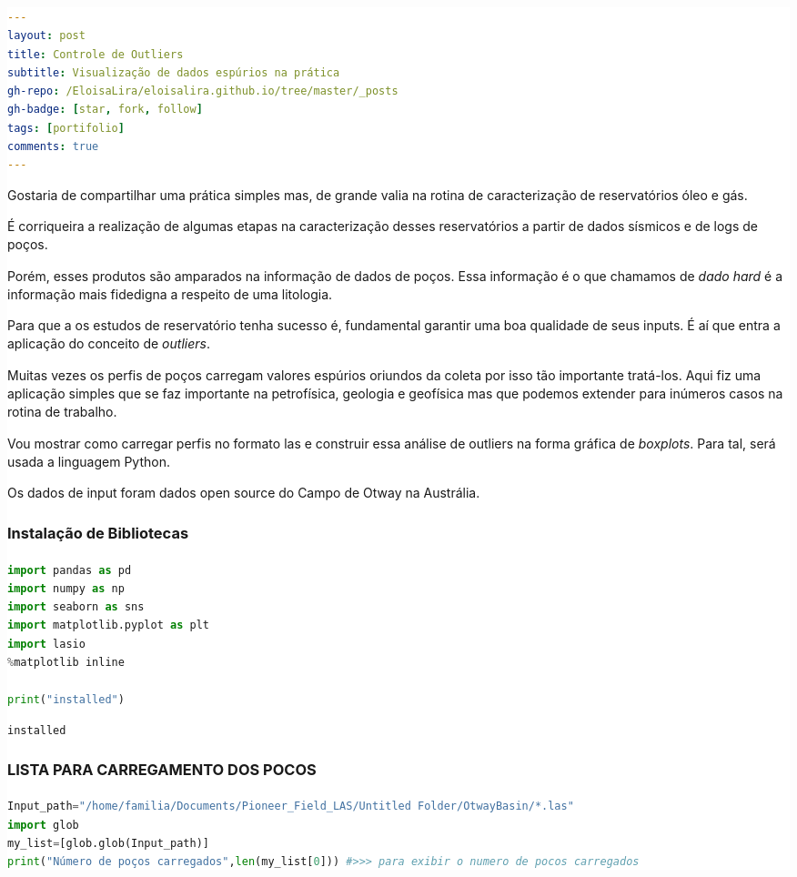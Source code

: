 ```yaml
---
layout: post
title: Controle de Outliers
subtitle: Visualização de dados espúrios na prática
gh-repo: /EloisaLira/eloisalira.github.io/tree/master/_posts
gh-badge: [star, fork, follow]
tags: [portifolio]
comments: true
---
```


```python

```

Gostaria de compartilhar uma prática simples mas, de grande valia na rotina de caracterização de reservatórios óleo e gás.

É corriqueira a realização de algumas etapas na caracterização desses reservatórios a partir de dados sísmicos e de logs de poços. 

Porém, esses produtos são amparados na informação de dados de poços. Essa informação é o que chamamos de *dado hard* é a informação mais fidedigna a respeito de uma litologia.

Para que a os estudos de reservatório tenha sucesso é, fundamental garantir uma boa qualidade de seus inputs. É aí que entra a aplicação do conceito de *outliers*.

Muitas vezes os perfis de poços carregam valores espúrios oriundos da coleta por isso tão importante tratá-los. Aqui fiz uma aplicação simples que se faz importante na petrofísica, geologia e geofísica mas que podemos extender para inúmeros casos na rotina de trabalho.

Vou mostrar como carregar perfis no formato las e construir essa análise de outliers na forma gráfica de *boxplots*. Para tal, será usada a linguagem Python.

Os dados de input  foram dados open source do Campo de Otway na Austrália.

### Instalação de Bibliotecas


```python
import pandas as pd
import numpy as np
import seaborn as sns
import matplotlib.pyplot as plt
import lasio
%matplotlib inline

print("installed")
```

    installed


### LISTA PARA CARREGAMENTO DOS POCOS


```python
Input_path="/home/familia/Documents/Pioneer_Field_LAS/Untitled Folder/OtwayBasin/*.las"
import glob
my_list=[glob.glob(Input_path)]
print("Número de poços carregados",len(my_list[0])) #>>> para exibir o numero de pocos carregados
```
